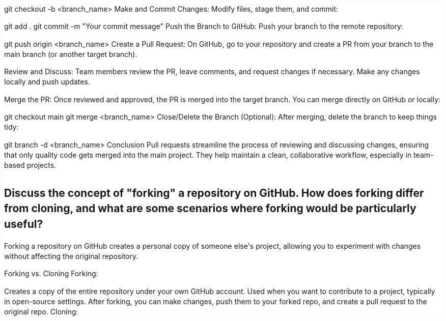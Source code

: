 


git checkout -b <branch_name>
Make and Commit Changes:
Modify files, stage them, and commit:




git add .
git commit -m "Your commit message"
Push the Branch to GitHub:
Push your branch to the remote repository:



git push origin <branch_name>
Create a Pull Request:
On GitHub, go to your repository and create a PR from your branch to the main branch (or another target branch).

Review and Discuss:
Team members review the PR, leave comments, and request changes if necessary. Make any changes locally and push updates.

Merge the PR:
Once reviewed and approved, the PR is merged into the target branch. You can merge directly on GitHub or locally:



git checkout main
git merge <branch_name>
Close/Delete the Branch (Optional):
After merging, delete the branch to keep things tidy:


git branch -d <branch_name>
Conclusion
Pull requests streamline the process of reviewing and discussing changes, ensuring that only quality code gets merged into the main project. They help maintain a clean, collaborative workflow, especially in team-based projects.




## Discuss the concept of "forking" a repository on GitHub. How does forking differ from cloning, and what are some scenarios where forking would be particularly useful?


Forking a repository on GitHub creates a personal copy of someone else's project, allowing you to experiment with changes without affecting the original repository.

Forking vs. Cloning
Forking:

Creates a copy of the entire repository under your own GitHub account.
Used when you want to contribute to a project, typically in open-source settings.
After forking, you can make changes, push them to your forked repo, and create a pull request to the original repo.
Cloning:
